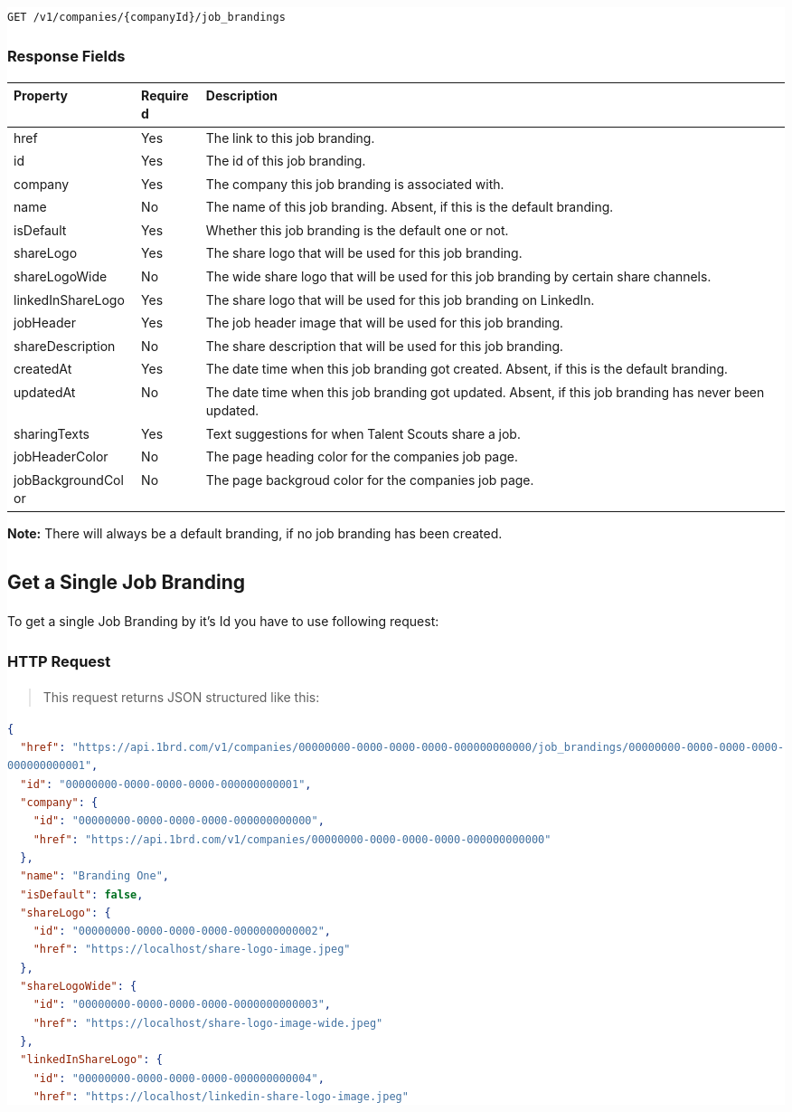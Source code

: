 `GET /v1/companies/{companyId}/job_brandings`

### Response Fields

| Property              | Required | Description                                                                                           |
|:----------------------|:---------|:------------------------------------------------------------------------------------------------------|
| href                  | Yes      | The link to this job branding.
| id                    | Yes      | The id of this job branding.
| company               | Yes      | The company this job branding is associated with.
| name                  | No       | The name of this job branding. Absent, if this is the default branding.
| isDefault             | Yes      | Whether this job branding is the default one or not.
| shareLogo             | Yes      | The share logo that will be used for this job branding.
| shareLogoWide         | No       | The wide share logo that will be used for this job branding by certain share channels.
| linkedInShareLogo     | Yes      | The share logo that will be used for this job branding on LinkedIn.
| jobHeader             | Yes      | The job header image that will be used for this job branding.
| shareDescription      | No       | The share description that will be used for this job branding.
| createdAt             | Yes      | The date time when this job branding got created. Absent, if this is the default branding.
| updatedAt             | No       | The date time when this job branding got updated. Absent, if this job branding has never been updated.
| sharingTexts          | Yes      | Text suggestions for when Talent Scouts share a job.
| jobHeaderColor        | No       | The page heading color for the companies job page.
| jobBackgroundColor    | No       | The page backgroud color for the companies job page.


**Note:** There will always be a default branding, if no job branding has been created.

## Get a Single Job Branding
To get a single Job Branding by it’s Id you have to use following request:

### HTTP Request

> This request returns JSON structured like this:

```json
{
  "href": "https://api.1brd.com/v1/companies/00000000-0000-0000-0000-000000000000/job_brandings/00000000-0000-0000-0000-000000000001",
  "id": "00000000-0000-0000-0000-000000000001",
  "company": {
    "id": "00000000-0000-0000-0000-000000000000",
    "href": "https://api.1brd.com/v1/companies/00000000-0000-0000-0000-000000000000"
  },
  "name": "Branding One",
  "isDefault": false,
  "shareLogo": {
    "id": "00000000-0000-0000-0000-0000000000002",
    "href": "https://localhost/share-logo-image.jpeg"
  },
  "shareLogoWide": {
    "id": "00000000-0000-0000-0000-0000000000003",
    "href": "https://localhost/share-logo-image-wide.jpeg"
  },
  "linkedInShareLogo": {
    "id": "00000000-0000-0000-0000-000000000004",
    "href": "https://localhost/linkedin-share-logo-image.jpeg"
```